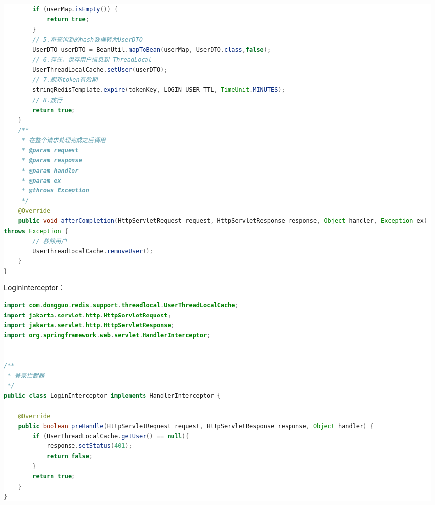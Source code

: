 ```java
        if (userMap.isEmpty()) {
            return true;
        }
        // 5.将查询到的hash数据转为UserDTO
        UserDTO userDTO = BeanUtil.mapToBean(userMap, UserDTO.class,false);
        // 6.存在，保存用户信息到 ThreadLocal
        UserThreadLocalCache.setUser(userDTO);
        // 7.刷新token有效期
        stringRedisTemplate.expire(tokenKey, LOGIN_USER_TTL, TimeUnit.MINUTES);
        // 8.放行
        return true;
    }
    /**
     * 在整个请求处理完成之后调用
     * @param request
     * @param response
     * @param handler
     * @param ex
     * @throws Exception
     */
    @Override
    public void afterCompletion(HttpServletRequest request, HttpServletResponse response, Object handler, Exception ex) throws Exception {
        // 移除用户
        UserThreadLocalCache.removeUser();
    }
}
```

LoginInterceptor：

```java
import com.dongguo.redis.support.threadlocal.UserThreadLocalCache;
import jakarta.servlet.http.HttpServletRequest;
import jakarta.servlet.http.HttpServletResponse;
import org.springframework.web.servlet.HandlerInterceptor;


/**
 * 登录拦截器
 */
public class LoginInterceptor implements HandlerInterceptor {

    @Override
    public boolean preHandle(HttpServletRequest request, HttpServletResponse response, Object handler) {
        if (UserThreadLocalCache.getUser() == null){
            response.setStatus(401);
            return false;
        }
        return true;
    }
}
```
